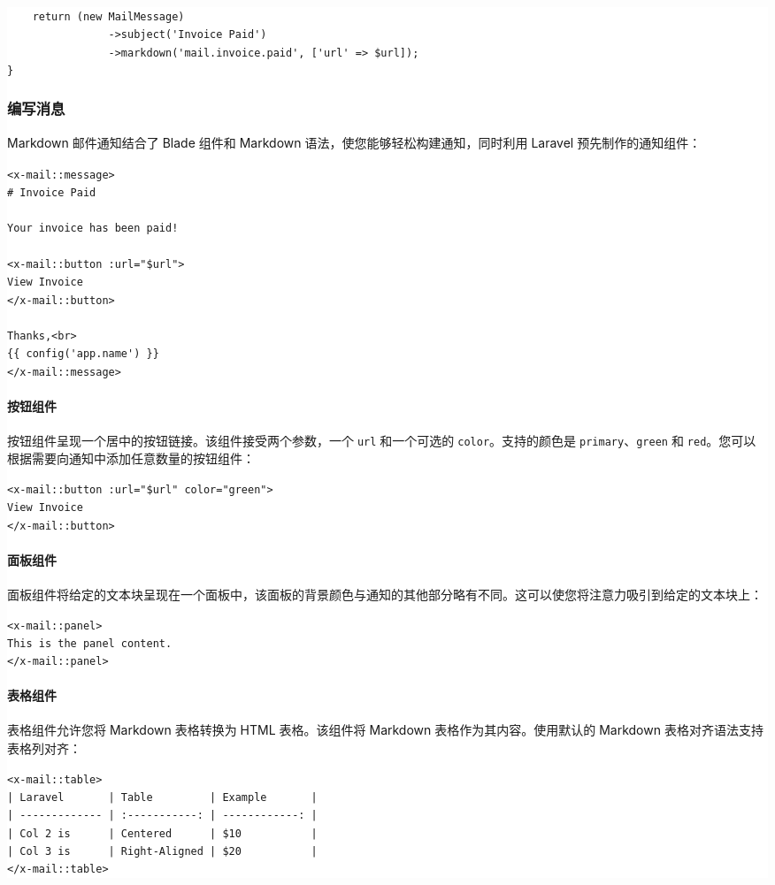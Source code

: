         return (new MailMessage)
                    ->subject('Invoice Paid')
                    ->markdown('mail.invoice.paid', ['url' => $url]);
    }


### 编写消息

Markdown 邮件通知结合了 Blade 组件和 Markdown 语法，使您能够轻松构建通知，同时利用 Laravel 预先制作的通知组件：

```blade
<x-mail::message>
# Invoice Paid

Your invoice has been paid!

<x-mail::button :url="$url">
View Invoice
</x-mail::button>

Thanks,<br>
{{ config('app.name') }}
</x-mail::message>
```


#### 按钮组件

按钮组件呈现一个居中的按钮链接。该组件接受两个参数，一个 `url` 和一个可选的 `color`。支持的颜色是 `primary`、`green` 和 `red`。您可以根据需要向通知中添加任意数量的按钮组件：

```blade
<x-mail::button :url="$url" color="green">
View Invoice
</x-mail::button>
```


#### 面板组件

面板组件将给定的文本块呈现在一个面板中，该面板的背景颜色与通知的其他部分略有不同。这可以使您将注意力吸引到给定的文本块上：

```blade
<x-mail::panel>
This is the panel content.
</x-mail::panel>
```


#### 表格组件

表格组件允许您将 Markdown 表格转换为 HTML 表格。该组件将 Markdown 表格作为其内容。使用默认的 Markdown 表格对齐语法支持表格列对齐：

```blade
<x-mail::table>
| Laravel       | Table         | Example       |
| ------------- | :-----------: | ------------: |
| Col 2 is      | Centered      | $10           |
| Col 3 is      | Right-Aligned | $20           |
</x-mail::table>
```
